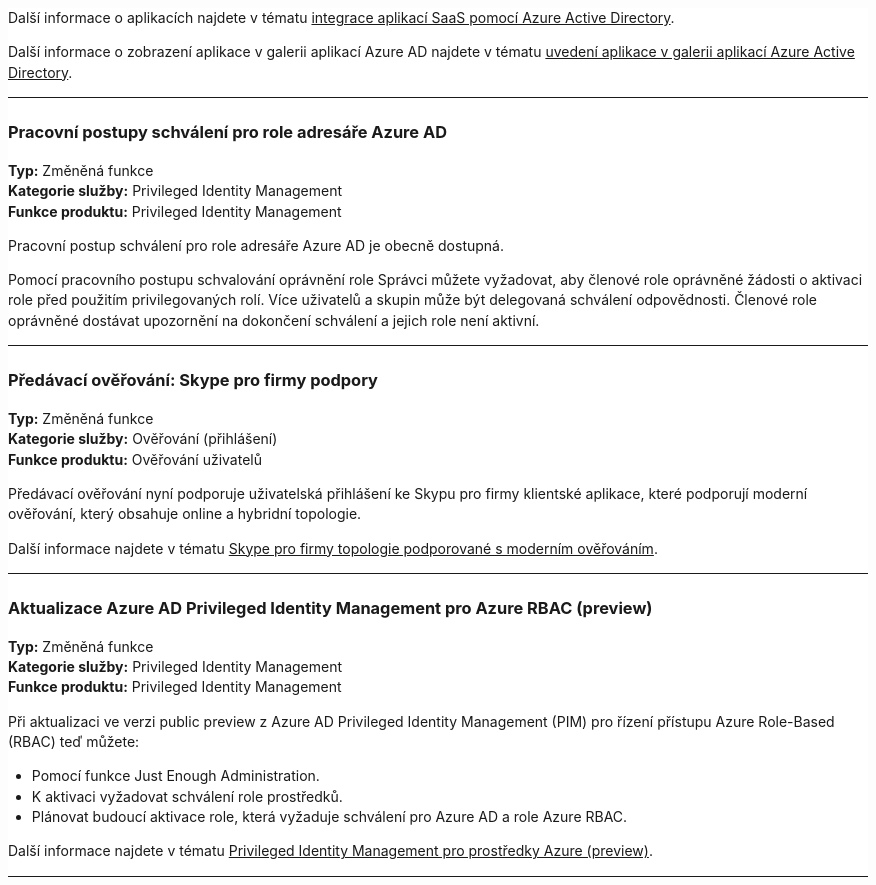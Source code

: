 Další informace o aplikacích najdete v tématu [integrace aplikací SaaS pomocí Azure Active Directory](https://aka.ms/appstutorial).

Další informace o zobrazení aplikace v galerii aplikací Azure AD najdete v tématu [uvedení aplikace v galerii aplikací Azure Active Directory](https://docs.microsoft.com/azure/active-directory/develop/active-directory-app-gallery-listing). 
 
---

### <a name="approval-workflows-for-azure-ad-directory-roles"></a>Pracovní postupy schválení pro role adresáře Azure AD

**Typ:** Změněná funkce  
**Kategorie služby:** Privileged Identity Management  
**Funkce produktu:** Privileged Identity Management
 
Pracovní postup schválení pro role adresáře Azure AD je obecně dostupná.

Pomocí pracovního postupu schvalování oprávnění role Správci můžete vyžadovat, aby členové role oprávněné žádosti o aktivaci role před použitím privilegovaných rolí. Více uživatelů a skupin může být delegovaná schválení odpovědnosti. Členové role oprávněné dostávat upozornění na dokončení schválení a jejich role není aktivní.

---
 
### <a name="pass-through-authentication-skype-for-business-support"></a>Předávací ověřování: Skype pro firmy podpory

**Typ:** Změněná funkce  
**Kategorie služby:** Ověřování (přihlášení)  
**Funkce produktu:** Ověřování uživatelů

Předávací ověřování nyní podporuje uživatelská přihlášení ke Skypu pro firmy klientské aplikace, které podporují moderní ověřování, který obsahuje online a hybridní topologie. 

Další informace najdete v tématu [Skype pro firmy topologie podporované s moderním ověřováním](https://technet.microsoft.com/library/mt803262.aspx).
 
---

### <a name="updates-to-azure-ad-privileged-identity-management-for-azure-rbac-preview"></a>Aktualizace Azure AD Privileged Identity Management pro Azure RBAC (preview)

**Typ:** Změněná funkce  
**Kategorie služby:** Privileged Identity Management  
**Funkce produktu:** Privileged Identity Management
 
Při aktualizaci ve verzi public preview z Azure AD Privileged Identity Management (PIM) pro řízení přístupu Azure Role-Based (RBAC) teď můžete:

* Pomocí funkce Just Enough Administration.
* K aktivaci vyžadovat schválení role prostředků.
* Plánovat budoucí aktivace role, která vyžaduje schválení pro Azure AD a role Azure RBAC.
 
Další informace najdete v tématu [Privileged Identity Management pro prostředky Azure (preview)](https://docs.microsoft.com/azure/active-directory/privileged-identity-management/azure-pim-resource-rbac).

---